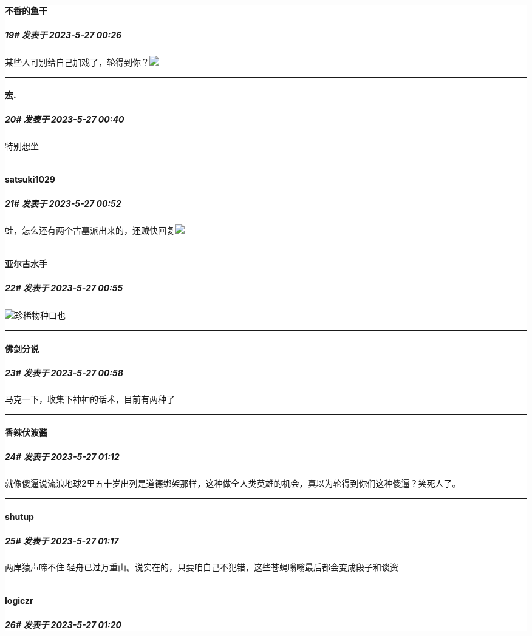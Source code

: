 ####  不香的鱼干  
##### 19#       发表于 2023-5-27 00:26

某些人可别给自己加戏了，轮得到你？<img src="https://static.saraba1st.com/image/smiley/face2017/049.png" referrerpolicy="no-referrer">

*****

####  宏.  
##### 20#       发表于 2023-5-27 00:40

特别想坐

*****

####  satsuki1029  
##### 21#       发表于 2023-5-27 00:52

蛙，怎么还有两个古墓派出来的，还贼快回复<img src="https://static.saraba1st.com/image/smiley/face2017/049.png" referrerpolicy="no-referrer">

*****

####  亚尔古水手  
##### 22#       发表于 2023-5-27 00:55

<img src="https://static.saraba1st.com/image/smiley/face2017/067.png" referrerpolicy="no-referrer">珍稀物种口也

*****

####  佛剑分说  
##### 23#       发表于 2023-5-27 00:58

马克一下，收集下神神的话术，目前有两种了

*****

####  香辣伏波酱  
##### 24#       发表于 2023-5-27 01:12

就像傻逼说流浪地球2里五十岁出列是道德绑架那样，这种做全人类英雄的机会，真以为轮得到你们这种傻逼？笑死人了。

*****

####  shutup  
##### 25#       发表于 2023-5-27 01:17

两岸猿声啼不住 轻舟已过万重山。说实在的，只要咱自己不犯错，这些苍蝇嗡嗡最后都会变成段子和谈资

*****

####  logiczr  
##### 26#       发表于 2023-5-27 01:20
